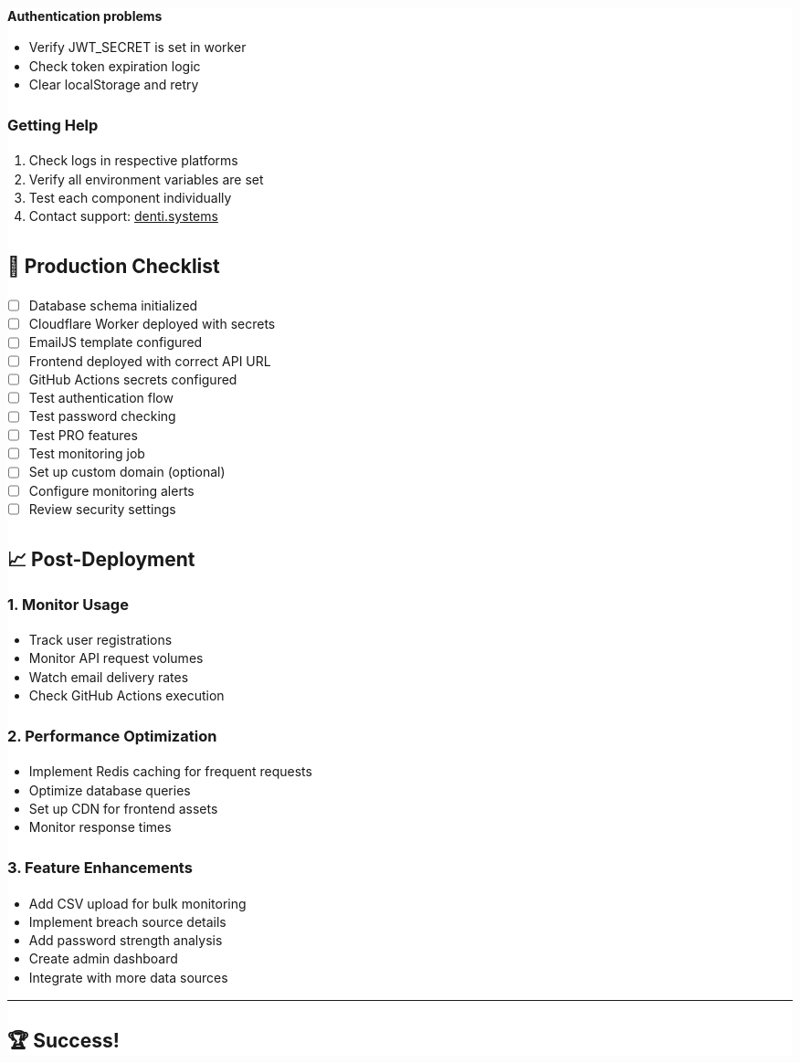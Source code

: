 **Authentication problems**
- Verify JWT_SECRET is set in worker
- Check token expiration logic
- Clear localStorage and retry

### Getting Help
1. Check logs in respective platforms
2. Verify all environment variables are set
3. Test each component individually
4. Contact support: [denti.systems](https://denti.systems)

## 🎯 Production Checklist

- [ ] Database schema initialized
- [ ] Cloudflare Worker deployed with secrets
- [ ] EmailJS template configured  
- [ ] Frontend deployed with correct API URL
- [ ] GitHub Actions secrets configured
- [ ] Test authentication flow
- [ ] Test password checking
- [ ] Test PRO features
- [ ] Test monitoring job
- [ ] Set up custom domain (optional)
- [ ] Configure monitoring alerts
- [ ] Review security settings

## 📈 Post-Deployment

### 1. Monitor Usage
- Track user registrations
- Monitor API request volumes
- Watch email delivery rates
- Check GitHub Actions execution

### 2. Performance Optimization
- Implement Redis caching for frequent requests
- Optimize database queries
- Set up CDN for frontend assets
- Monitor response times

### 3. Feature Enhancements
- Add CSV upload for bulk monitoring
- Implement breach source details
- Add password strength analysis
- Create admin dashboard
- Integrate with more data sources

---

## 🏆 Success!
